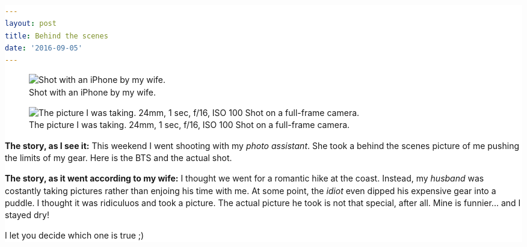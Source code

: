 ```yaml
---
layout: post
title: Behind the scenes
date: '2016-09-05'
---
```


<figure>
<img width="100%" src="http://static1.squarespace.com/static/56e5327dc2ea51482fedf9c8/56e7fac3555986161fdbd98c/57cd3f25ff7c508975da44f8/1473074588010//img.jpg" alt="Shot with an iPhone by my wife."/>
<figcaption>Shot with an iPhone by my wife.</figcaption>
</figure>
 
  


  
<figure>
<img width="100%" src="http://static1.squarespace.com/static/56e5327dc2ea51482fedf9c8/56e7fac3555986161fdbd98c/57cd3f53ff7c508975da45db/1473068891322//img.jpg" alt="The picture I was taking. 24mm, 1 sec, f/16, ISO 100 Shot on a full-frame camera."/>
<figcaption>The picture I was taking. 24mm, 1 sec, f/16, ISO 100 Shot on a full-frame camera.</figcaption>
</figure>
 
  

<p><strong>The story, as I see it:</strong>&nbsp;This weekend I went shooting with my <em>photo assistant</em>. She took a behind the scenes picture of me pushing the limits of my gear. Here is the BTS and the actual shot.</p><p><strong>The story, as it went according to my wife:</strong> I thought we went for a romantic hike at the coast. Instead, my <em>husband</em> was costantly taking pictures rather than enjoing his time with me. At some point, the <em>idiot</em> even dipped his expensive gear into a puddle. I thought it was ridiculuos and took a picture. The actual picture he took is not that special, after all. Mine is funnier... and I stayed dry!</p><p>I let you decide which one is true ;)</p>
